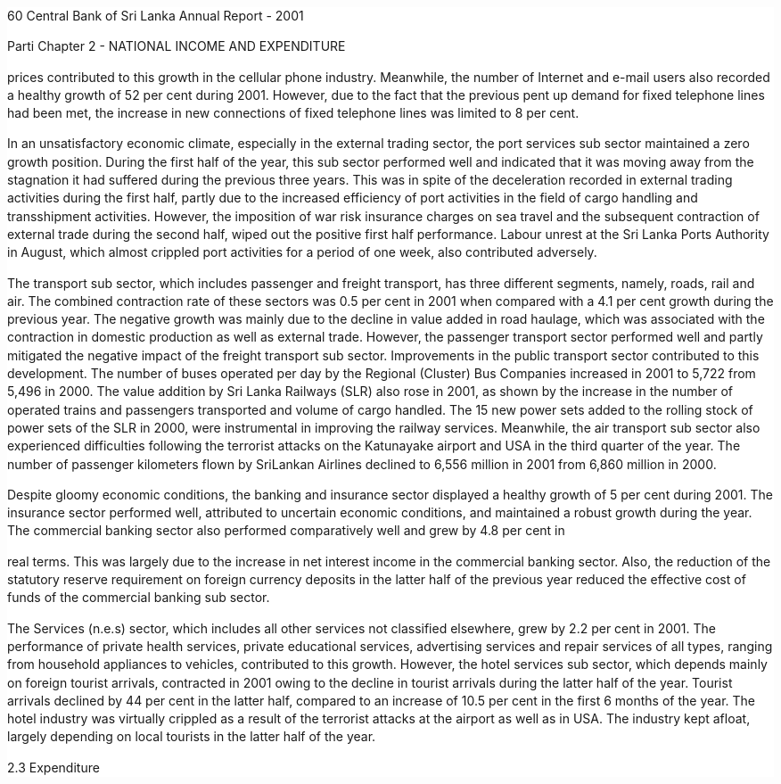 60 Central Bank of Sri Lanka Annual Report - 2001

Parti Chapter 2 - NATIONAL INCOME AND EXPENDITURE

prices contributed to this growth in the cellular phone industry. Meanwhile, the number of Internet and e-mail users also recorded a healthy growth of 52 per cent during 2001. However, due to the fact that the previous pent up demand for fixed telephone lines had been met, the increase in new connections of fixed telephone lines was limited to 8 per cent.

In an unsatisfactory economic climate, especially in the external trading sector, the port services sub sector maintained a zero growth position. During the first half of the year, this sub sector performed well and indicated that it was moving away from the stagnation it had suffered during the previous three years. This was in spite of the deceleration recorded in external trading activities during the first half, partly due to the increased efficiency of port activities in the field of cargo handling and transshipment activities. However, the imposition of war risk insurance charges on sea travel and the subsequent contraction of external trade during the second half, wiped out the positive first half performance. Labour unrest at the Sri Lanka Ports Authority in August, which almost crippled port activities for a period of one week, also contributed adversely.

The transport sub sector, which includes passenger and freight transport, has three different segments, namely, roads, rail and air. The combined contraction rate of these sectors was 0.5 per cent in 2001 when compared with a 4.1 per cent growth during the previous year. The negative growth was mainly due to the decline in value added in road haulage, which was associated with the contraction in domestic production as well as external trade. However, the passenger transport sector performed well and partly mitigated the negative impact of the freight transport sub sector. Improvements in the public transport sector contributed to this development. The number of buses operated per day by the Regional (Cluster) Bus Companies increased in 2001 to 5,722 from 5,496 in 2000. The value addition by Sri Lanka Railways (SLR) also rose in 2001, as shown by the increase in the number of operated trains and passengers transported and volume of cargo handled. The 15 new power sets added to the rolling stock of power sets of the SLR in 2000, were instrumental in improving the railway services. Meanwhile, the air transport sub sector also experienced difficulties following the terrorist attacks on the Katunayake airport and USA in the third quarter of the year. The number of passenger kilometers flown by SriLankan Airlines declined to 6,556 million in 2001 from 6,860 million in 2000.

Despite gloomy economic conditions, the banking and insurance sector displayed a healthy growth of 5 per cent during 2001. The insurance sector performed well, attributed to uncertain economic conditions, and maintained a robust growth during the year. The commercial banking sector also performed comparatively well and grew by 4.8 per cent in

real terms. This was largely due to the increase in net interest income in the commercial banking sector. Also, the reduction of the statutory reserve requirement on foreign currency deposits in the latter half of the previous year reduced the effective cost of funds of the commercial banking sub sector.

The Services (n.e.s) sector, which includes all other services not classified elsewhere, grew by 2.2 per cent in 2001. The performance of private health services, private educational services, advertising services and repair services of all types, ranging from household appliances to vehicles, contributed to this growth. However, the hotel services sub sector, which depends mainly on foreign tourist arrivals, contracted in 2001 owing to the decline in tourist arrivals during the latter half of the year. Tourist arrivals declined by 44 per cent in the latter half, compared to an increase of 10.5 per cent in the first 6 months of the year. The hotel industry was virtually crippled as a result of the terrorist attacks at the airport as well as in USA. The industry kept afloat, largely depending on local tourists in the latter half of the year.

2.3 Expenditure
